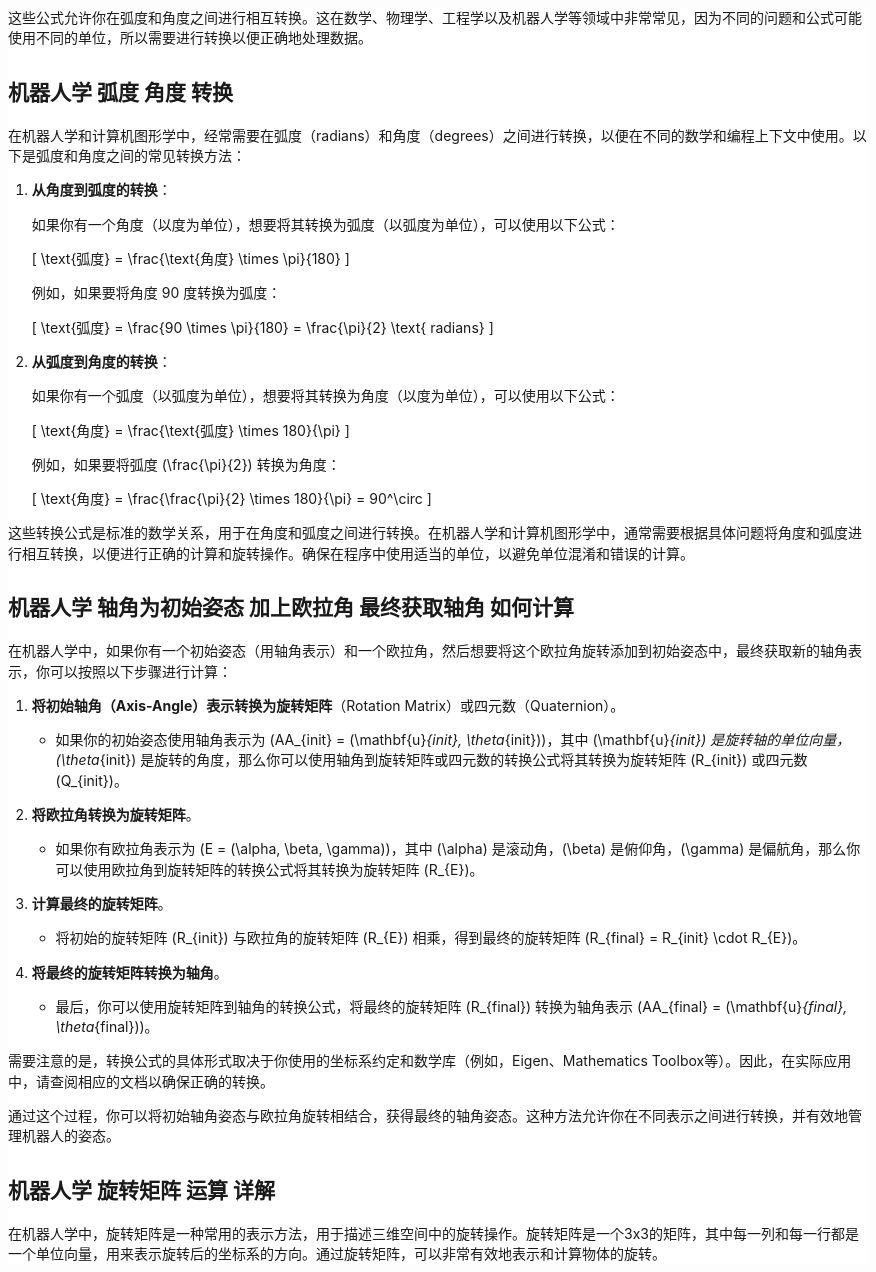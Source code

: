 这些公式允许你在弧度和角度之间进行相互转换。这在数学、物理学、工程学以及机器人学等领域中非常常见，因为不同的问题和公式可能使用不同的单位，所以需要进行转换以便正确地处理数据。

## 机器人学 弧度 角度 转换

在机器人学和计算机图形学中，经常需要在弧度（radians）和角度（degrees）之间进行转换，以便在不同的数学和编程上下文中使用。以下是弧度和角度之间的常见转换方法：

1. **从角度到弧度的转换**：

   如果你有一个角度（以度为单位），想要将其转换为弧度（以弧度为单位），可以使用以下公式：

   \[ \text{弧度} = \frac{\text{角度} \times \pi}{180} \]

   例如，如果要将角度 90 度转换为弧度：

   \[ \text{弧度} = \frac{90 \times \pi}{180} = \frac{\pi}{2} \text{ radians} \]

2. **从弧度到角度的转换**：

   如果你有一个弧度（以弧度为单位），想要将其转换为角度（以度为单位），可以使用以下公式：

   \[ \text{角度} = \frac{\text{弧度} \times 180}{\pi} \]

   例如，如果要将弧度 \(\frac{\pi}{2}\) 转换为角度：

   \[ \text{角度} = \frac{\frac{\pi}{2} \times 180}{\pi} = 90^\circ \]

这些转换公式是标准的数学关系，用于在角度和弧度之间进行转换。在机器人学和计算机图形学中，通常需要根据具体问题将角度和弧度进行相互转换，以便进行正确的计算和旋转操作。确保在程序中使用适当的单位，以避免单位混淆和错误的计算。

## 机器人学 轴角为初始姿态 加上欧拉角 最终获取轴角 如何计算

在机器人学中，如果你有一个初始姿态（用轴角表示）和一个欧拉角，然后想要将这个欧拉角旋转添加到初始姿态中，最终获取新的轴角表示，你可以按照以下步骤进行计算：

1. **将初始轴角（Axis-Angle）表示转换为旋转矩阵**（Rotation Matrix）或四元数（Quaternion）。
   
   - 如果你的初始姿态使用轴角表示为 \(AA_{init} = (\mathbf{u}_{init}, \theta_{init})\)，其中 \(\mathbf{u}_{init}\) 是旋转轴的单位向量，\(\theta_{init}\) 是旋转的角度，那么你可以使用轴角到旋转矩阵或四元数的转换公式将其转换为旋转矩阵 \(R_{init}\) 或四元数 \(Q_{init}\)。
   
2. **将欧拉角转换为旋转矩阵**。

   - 如果你有欧拉角表示为 \(E = (\alpha, \beta, \gamma)\)，其中 \(\alpha\) 是滚动角，\(\beta\) 是俯仰角，\(\gamma\) 是偏航角，那么你可以使用欧拉角到旋转矩阵的转换公式将其转换为旋转矩阵 \(R_{E}\)。

3. **计算最终的旋转矩阵**。

   - 将初始的旋转矩阵 \(R_{init}\) 与欧拉角的旋转矩阵 \(R_{E}\) 相乘，得到最终的旋转矩阵 \(R_{final} = R_{init} \cdot R_{E}\)。

4. **将最终的旋转矩阵转换为轴角**。

   - 最后，你可以使用旋转矩阵到轴角的转换公式，将最终的旋转矩阵 \(R_{final}\) 转换为轴角表示 \(AA_{final} = (\mathbf{u}_{final}, \theta_{final})\)。

需要注意的是，转换公式的具体形式取决于你使用的坐标系约定和数学库（例如，Eigen、Mathematics Toolbox等）。因此，在实际应用中，请查阅相应的文档以确保正确的转换。

通过这个过程，你可以将初始轴角姿态与欧拉角旋转相结合，获得最终的轴角姿态。这种方法允许你在不同表示之间进行转换，并有效地管理机器人的姿态。

## 机器人学 旋转矩阵 运算 详解

在机器人学中，旋转矩阵是一种常用的表示方法，用于描述三维空间中的旋转操作。旋转矩阵是一个3x3的矩阵，其中每一列和每一行都是一个单位向量，用来表示旋转后的坐标系的方向。通过旋转矩阵，可以非常有效地表示和计算物体的旋转。
